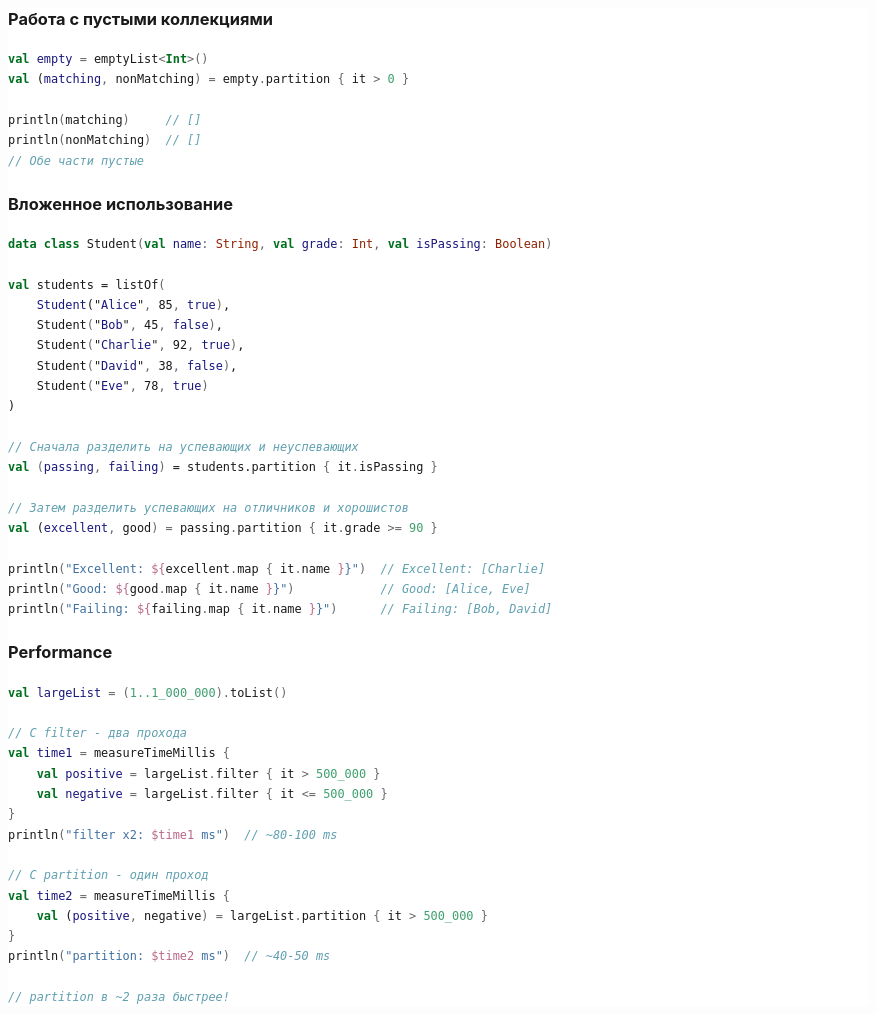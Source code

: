 ### Работа с пустыми коллекциями

```kotlin
val empty = emptyList<Int>()
val (matching, nonMatching) = empty.partition { it > 0 }

println(matching)     // []
println(nonMatching)  // []
// Обе части пустые
```

### Вложенное использование

```kotlin
data class Student(val name: String, val grade: Int, val isPassing: Boolean)

val students = listOf(
    Student("Alice", 85, true),
    Student("Bob", 45, false),
    Student("Charlie", 92, true),
    Student("David", 38, false),
    Student("Eve", 78, true)
)

// Сначала разделить на успевающих и неуспевающих
val (passing, failing) = students.partition { it.isPassing }

// Затем разделить успевающих на отличников и хорошистов
val (excellent, good) = passing.partition { it.grade >= 90 }

println("Excellent: ${excellent.map { it.name }}")  // Excellent: [Charlie]
println("Good: ${good.map { it.name }}")            // Good: [Alice, Eve]
println("Failing: ${failing.map { it.name }}")      // Failing: [Bob, David]
```

### Performance

```kotlin
val largeList = (1..1_000_000).toList()

// С filter - два прохода
val time1 = measureTimeMillis {
    val positive = largeList.filter { it > 500_000 }
    val negative = largeList.filter { it <= 500_000 }
}
println("filter x2: $time1 ms")  // ~80-100 ms

// С partition - один проход
val time2 = measureTimeMillis {
    val (positive, negative) = largeList.partition { it > 500_000 }
}
println("partition: $time2 ms")  // ~40-50 ms

// partition в ~2 раза быстрее!
```
